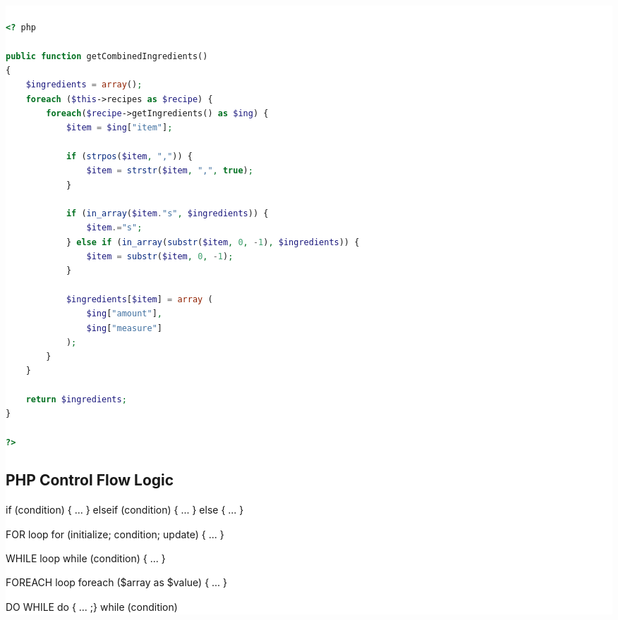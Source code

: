 ```php

<? php

public function getCombinedIngredients()
{
	$ingredients = array();
	foreach ($this->recipes as $recipe) {
		foreach($recipe->getIngredients() as $ing) {
			$item = $ing["item"];

			if (strpos($item, ",")) {
				$item = strstr($item, ",", true);
			}

			if (in_array($item."s", $ingredients)) {
				$item.="s";
			} else if (in_array(substr($item, 0, -1), $ingredients)) {
				$item = substr($item, 0, -1);
			}

			$ingredients[$item] = array (
				$ing["amount"],
				$ing["measure"]
			);
		}
	}

	return $ingredients;
}

?>
```

## PHP Control Flow Logic

if (condi­tion) {
... }
elseif (condi­tion) {
... }
else {
... }

FOR loop
for (initi­alize; condition; update) { ... }

WHILE loop
while (condi­tion) { ... }

FOREACH loop
foreach ($array as $value) { ... }

DO WHILE
do { ... ;} while (condi­tion)
